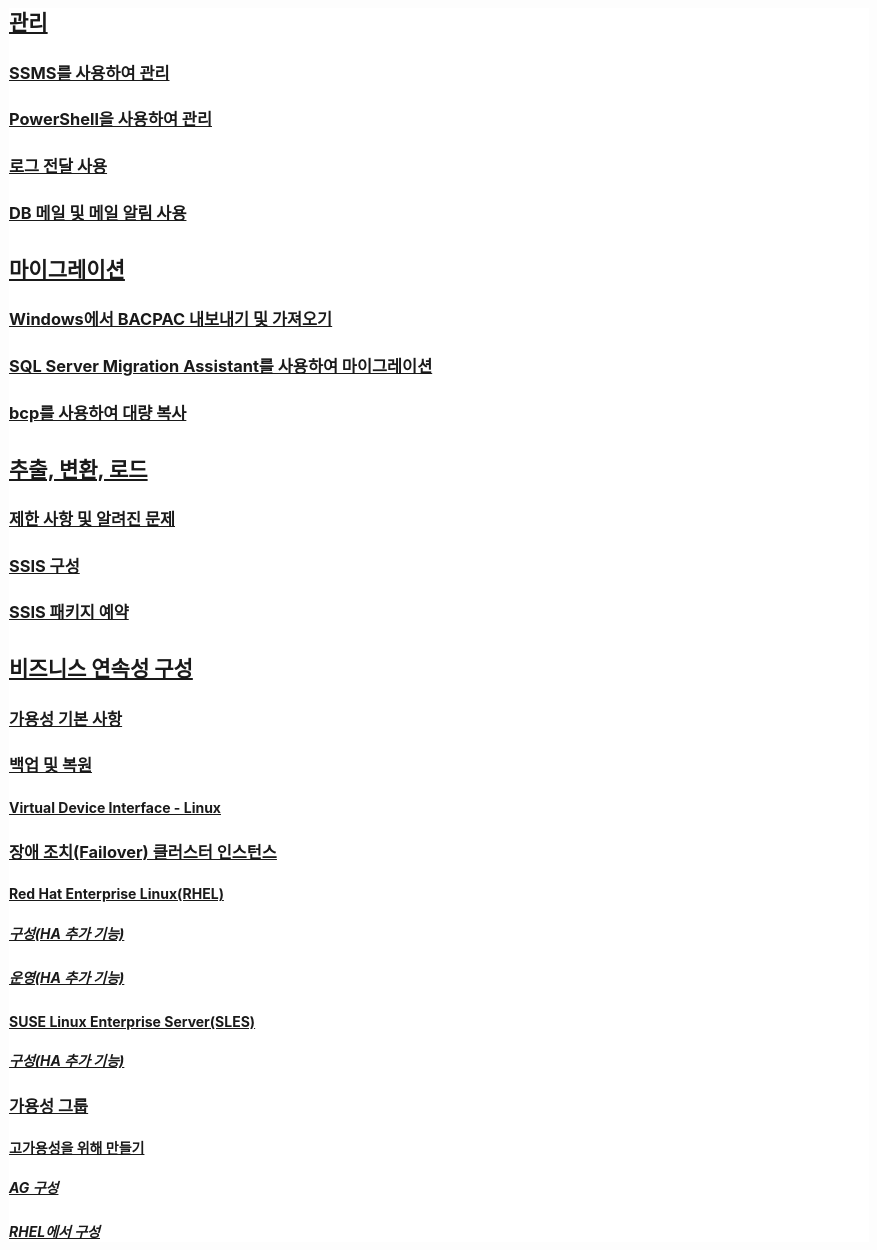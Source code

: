 ## [관리](sql-server-linux-management-overview.md)
### [SSMS를 사용하여 관리](sql-server-linux-manage-ssms.md)
### [PowerShell을 사용하여 관리](sql-server-linux-manage-powershell.md)
### [로그 전달 사용](sql-server-linux-use-log-shipping.md)
### [DB 메일 및 메일 알림 사용](sql-server-linux-db-mail-sql-agent.md)

## [마이그레이션](sql-server-linux-migrate-overview.md)
### [Windows에서 BACPAC 내보내기 및 가져오기](sql-server-linux-migrate-ssms.md)
### [SQL Server Migration Assistant를 사용하여 마이그레이션](sql-server-linux-migrate-ssma.md)
### [bcp를 사용하여 대량 복사](sql-server-linux-migrate-bcp.md)

## [추출, 변환, 로드](sql-server-linux-migrate-ssis.md)
### [제한 사항 및 알려진 문제](sql-server-linux-ssis-known-issues.md)
### [SSIS 구성](sql-server-linux-configure-ssis.md)
### [SSIS 패키지 예약](sql-server-linux-schedule-ssis-packages.md)

## [비즈니스 연속성 구성](sql-server-linux-business-continuity-dr.md)
### [가용성 기본 사항](sql-server-linux-ha-basics.md)
### [백업 및 복원](sql-server-linux-backup-and-restore-database.md)
#### [Virtual Device Interface - Linux](sql-server-linux-backup-vdi-specification.md)
### [장애 조치(Failover) 클러스터 인스턴스](sql-server-linux-shared-disk-cluster-concepts.md)
#### [Red Hat Enterprise Linux(RHEL)]()
##### [구성(HA 추가 기능)](sql-server-linux-shared-disk-cluster-red-hat-7-configure.md)
##### [운영(HA 추가 기능)](sql-server-linux-shared-disk-cluster-red-hat-7-operate.md)
#### [SUSE Linux Enterprise Server(SLES)]()
##### [구성(HA 추가 기능)](sql-server-linux-shared-disk-cluster-sles-configure.md)
### [가용성 그룹](sql-server-linux-availability-group-overview.md)
#### [고가용성을 위해 만들기](sql-server-linux-availability-group-ha.md)
##### [AG 구성](sql-server-linux-availability-group-configure-ha.md)
##### [RHEL에서 구성](sql-server-linux-availability-group-cluster-rhel.md)